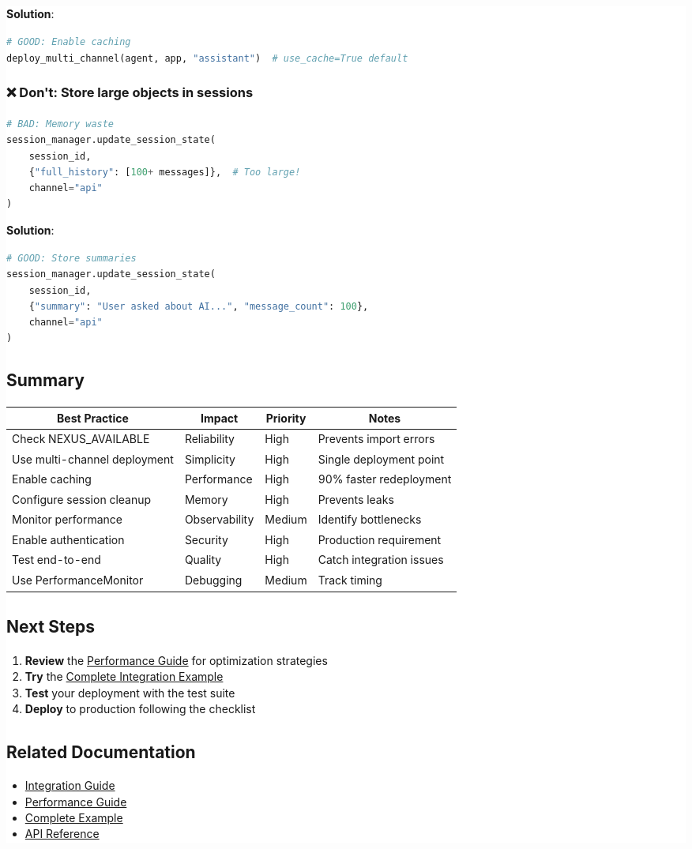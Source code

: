 **Solution**:
```python
# GOOD: Enable caching
deploy_multi_channel(agent, app, "assistant")  # use_cache=True default
```

### ❌ Don't: Store large objects in sessions

```python
# BAD: Memory waste
session_manager.update_session_state(
    session_id,
    {"full_history": [100+ messages]},  # Too large!
    channel="api"
)
```

**Solution**:
```python
# GOOD: Store summaries
session_manager.update_session_state(
    session_id,
    {"summary": "User asked about AI...", "message_count": 100},
    channel="api"
)
```

## Summary

| Best Practice | Impact | Priority | Notes |
|---------------|--------|----------|-------|
| Check NEXUS_AVAILABLE | Reliability | High | Prevents import errors |
| Use multi-channel deployment | Simplicity | High | Single deployment point |
| Enable caching | Performance | High | 90% faster redeployment |
| Configure session cleanup | Memory | High | Prevents leaks |
| Monitor performance | Observability | Medium | Identify bottlenecks |
| Enable authentication | Security | High | Production requirement |
| Test end-to-end | Quality | High | Catch integration issues |
| Use PerformanceMonitor | Debugging | Medium | Track timing |

## Next Steps

1. **Review** the [Performance Guide](performance.md) for optimization strategies
2. **Try** the [Complete Integration Example](../../examples/7-nexus-integration/complete-integration/)
3. **Test** your deployment with the test suite
4. **Deploy** to production following the checklist

## Related Documentation

- [Integration Guide](integration-guide.md)
- [Performance Guide](performance.md)
- [Complete Example](../../examples/7-nexus-integration/complete-integration/README.md)
- [API Reference](api-reference.md)
